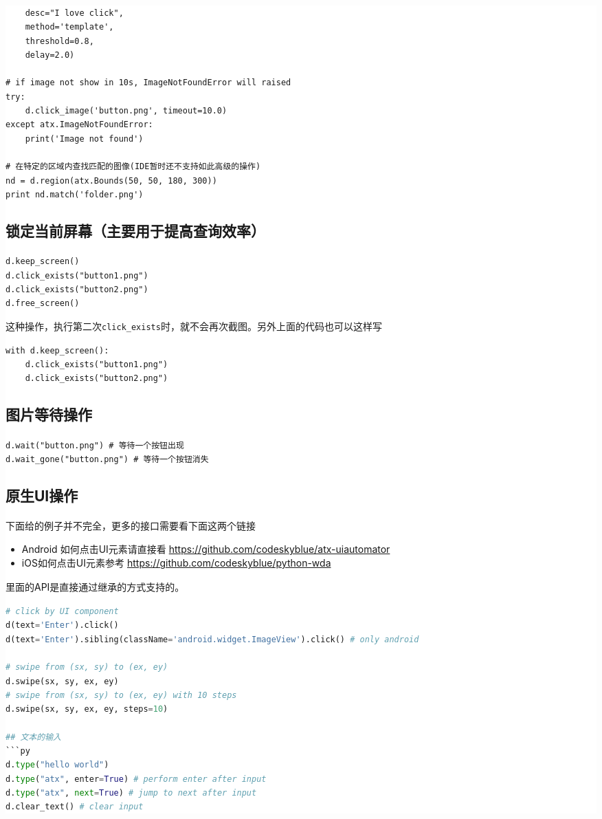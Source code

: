 ```
	desc="I love click", 
	method='template', 
	threshold=0.8,
	delay=2.0)

# if image not show in 10s, ImageNotFoundError will raised
try:
	d.click_image('button.png', timeout=10.0)
except atx.ImageNotFoundError:
	print('Image not found')

# 在特定的区域内查找匹配的图像(IDE暂时还不支持如此高级的操作)
nd = d.region(atx.Bounds(50, 50, 180, 300))
print nd.match('folder.png')
```

## 锁定当前屏幕（主要用于提高查询效率）
```
d.keep_screen()
d.click_exists("button1.png")
d.click_exists("button2.png")
d.free_screen()
```

这种操作，执行第二次`click_exists`时，就不会再次截图。另外上面的代码也可以这样写

```
with d.keep_screen():
	d.click_exists("button1.png")
	d.click_exists("button2.png")
```

## 图片等待操作
```
d.wait("button.png") # 等待一个按钮出现
d.wait_gone("button.png") # 等待一个按钮消失
```

## 原生UI操作
下面给的例子并不完全，更多的接口需要看下面这两个链接

- Android 如何点击UI元素请直接看 <https://github.com/codeskyblue/atx-uiautomator>
- iOS如何点击UI元素参考 <https://github.com/codeskyblue/python-wda>

里面的API是直接通过继承的方式支持的。

```py
# click by UI component
d(text='Enter').click()
d(text='Enter').sibling(className='android.widget.ImageView').click() # only android

# swipe from (sx, sy) to (ex, ey)
d.swipe(sx, sy, ex, ey)
# swipe from (sx, sy) to (ex, ey) with 10 steps
d.swipe(sx, sy, ex, ey, steps=10)

## 文本的输入
```py
d.type("hello world")
d.type("atx", enter=True) # perform enter after input
d.type("atx", next=True) # jump to next after input
d.clear_text() # clear input
```
